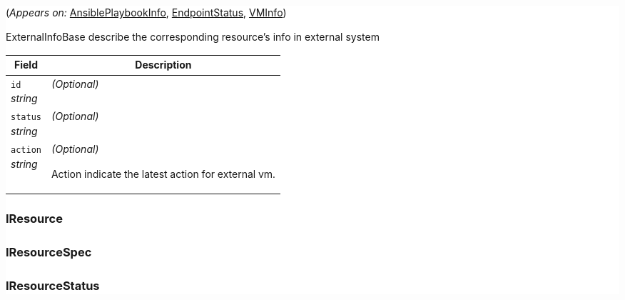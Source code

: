 <p>
(<em>Appears on:</em>
<a href="#onecloud.yunion.io/v1.AnsiblePlaybookInfo">AnsiblePlaybookInfo</a>, 
<a href="#onecloud.yunion.io/v1.EndpointStatus">EndpointStatus</a>, 
<a href="#onecloud.yunion.io/v1.VMInfo">VMInfo</a>)
</p>
<p>
<p>ExternalInfoBase describe the corresponding resource&rsquo;s info in external system</p>
</p>
<table>
<thead>
<tr>
<th>Field</th>
<th>Description</th>
</tr>
</thead>
<tbody>
<tr>
<td>
<code>id</code></br>
<em>
string
</em>
</td>
<td>
<em>(Optional)</em>
</td>
</tr>
<tr>
<td>
<code>status</code></br>
<em>
string
</em>
</td>
<td>
<em>(Optional)</em>
</td>
</tr>
<tr>
<td>
<code>action</code></br>
<em>
string
</em>
</td>
<td>
<em>(Optional)</em>
<p>Action indicate the latest action for external vm.</p>
</td>
</tr>
</tbody>
</table>
<h3 id="onecloud.yunion.io/v1.IResource">IResource
</h3>
<p>
</p>
<h3 id="onecloud.yunion.io/v1.IResourceSpec">IResourceSpec
</h3>
<p>
</p>
<h3 id="onecloud.yunion.io/v1.IResourceStatus">IResourceStatus
</h3>
<p>